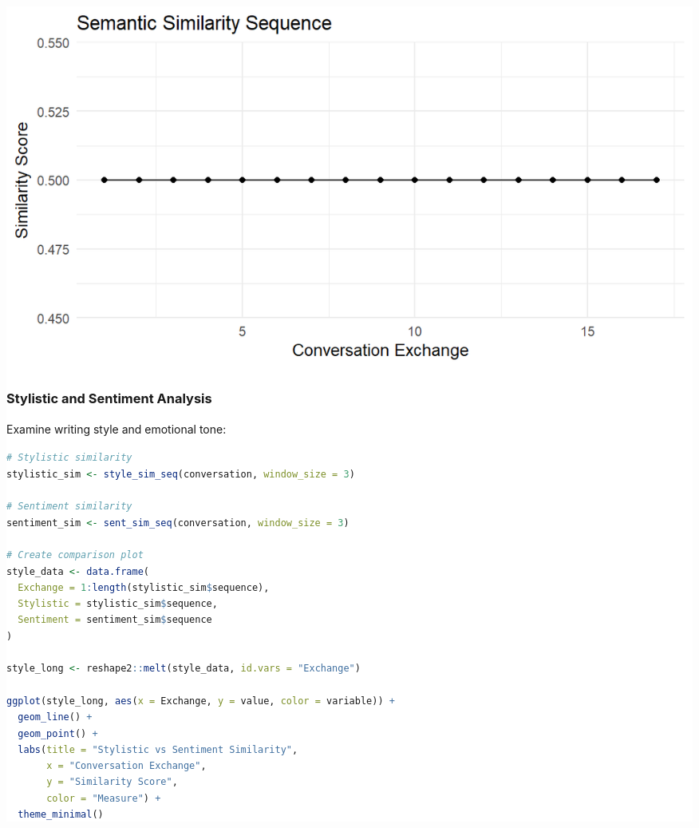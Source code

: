 ![](semantic_sim.png)

### Stylistic and Sentiment Analysis

Examine writing style and emotional tone:

```r
# Stylistic similarity
stylistic_sim <- style_sim_seq(conversation, window_size = 3)

# Sentiment similarity
sentiment_sim <- sent_sim_seq(conversation, window_size = 3)

# Create comparison plot
style_data <- data.frame(
  Exchange = 1:length(stylistic_sim$sequence),
  Stylistic = stylistic_sim$sequence,
  Sentiment = sentiment_sim$sequence
)

style_long <- reshape2::melt(style_data, id.vars = "Exchange")

ggplot(style_long, aes(x = Exchange, y = value, color = variable)) +
  geom_line() +
  geom_point() +
  labs(title = "Stylistic vs Sentiment Similarity", 
       x = "Conversation Exchange", 
       y = "Similarity Score",
       color = "Measure") +
  theme_minimal()
```
